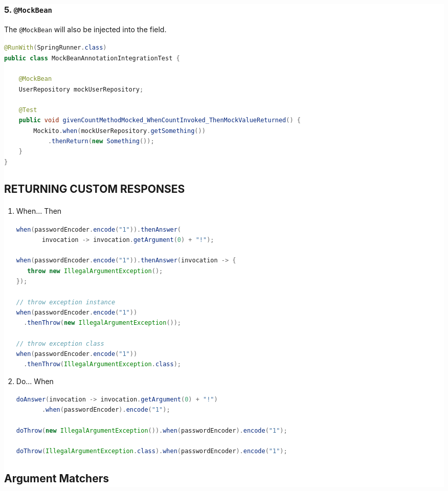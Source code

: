 ### 5. `@MockBean`

The `@MockBean` will also be injected into the field.

```java
@RunWith(SpringRunner.class)
public class MockBeanAnnotationIntegrationTest {

    @MockBean
    UserRepository mockUserRepository;

    @Test
    public void givenCountMethodMocked_WhenCountInvoked_ThenMockValueReturned() {
        Mockito.when(mockUserRepository.getSomething())
            .thenReturn(new Something());
    }
}
```

## RETURNING CUSTOM RESPONSES

1. When... Then

   ```java
   when(passwordEncoder.encode("1")).thenAnswer(
          invocation -> invocation.getArgument(0) + "!");

   when(passwordEncoder.encode("1")).thenAnswer(invocation -> {
      throw new IllegalArgumentException();
   });

   // throw exception instance
   when(passwordEncoder.encode("1"))
     .thenThrow(new IllegalArgumentException());

   // throw exception class
   when(passwordEncoder.encode("1"))
     .thenThrow(IllegalArgumentException.class);
   ```

    ```

2. Do... When

   ```java
   doAnswer(invocation -> invocation.getArgument(0) + "!")
          .when(passwordEncoder).encode("1");

   doThrow(new IllegalArgumentException()).when(passwordEncoder).encode("1");

   doThrow(IllegalArgumentException.class).when(passwordEncoder).encode("1");

   ```

## Argument Matchers
